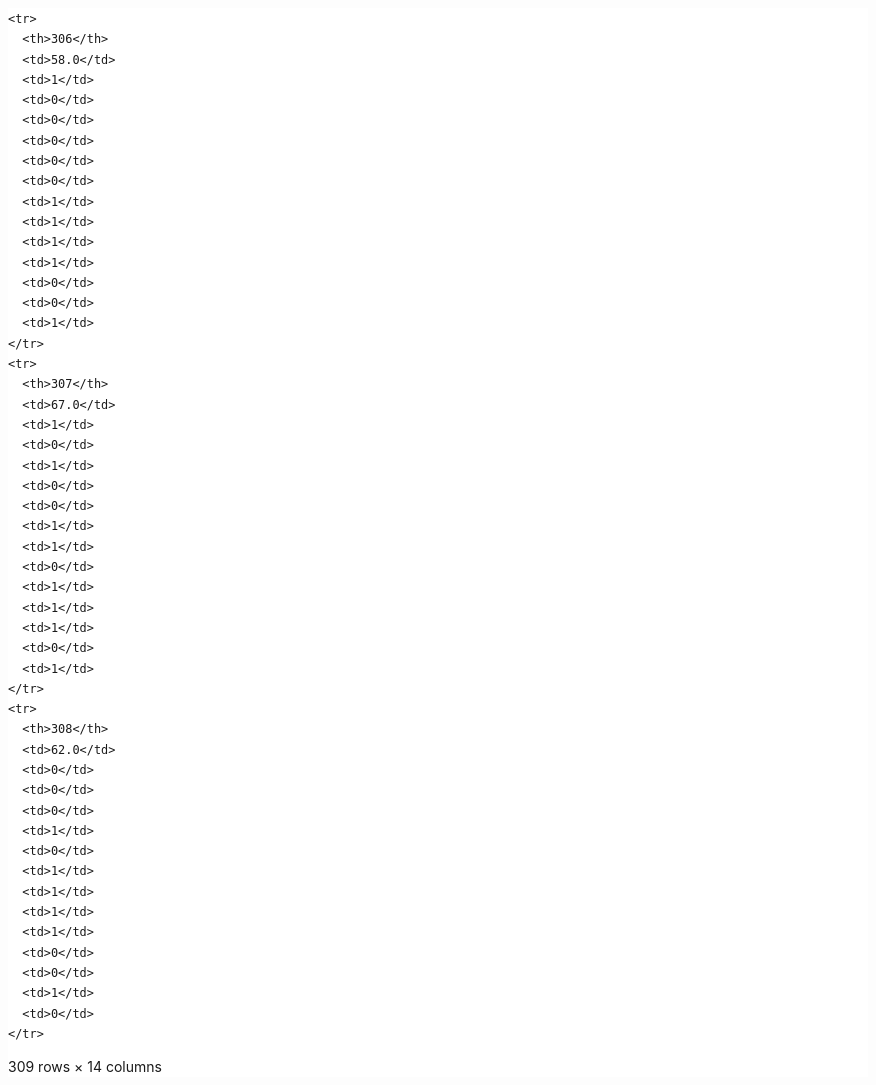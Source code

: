     <tr>
      <th>306</th>
      <td>58.0</td>
      <td>1</td>
      <td>0</td>
      <td>0</td>
      <td>0</td>
      <td>0</td>
      <td>0</td>
      <td>1</td>
      <td>1</td>
      <td>1</td>
      <td>1</td>
      <td>0</td>
      <td>0</td>
      <td>1</td>
    </tr>
    <tr>
      <th>307</th>
      <td>67.0</td>
      <td>1</td>
      <td>0</td>
      <td>1</td>
      <td>0</td>
      <td>0</td>
      <td>1</td>
      <td>1</td>
      <td>0</td>
      <td>1</td>
      <td>1</td>
      <td>1</td>
      <td>0</td>
      <td>1</td>
    </tr>
    <tr>
      <th>308</th>
      <td>62.0</td>
      <td>0</td>
      <td>0</td>
      <td>0</td>
      <td>1</td>
      <td>0</td>
      <td>1</td>
      <td>1</td>
      <td>1</td>
      <td>1</td>
      <td>0</td>
      <td>0</td>
      <td>1</td>
      <td>0</td>
    </tr>
  </tbody>
</table>
<p>309 rows × 14 columns</p>
</div>
